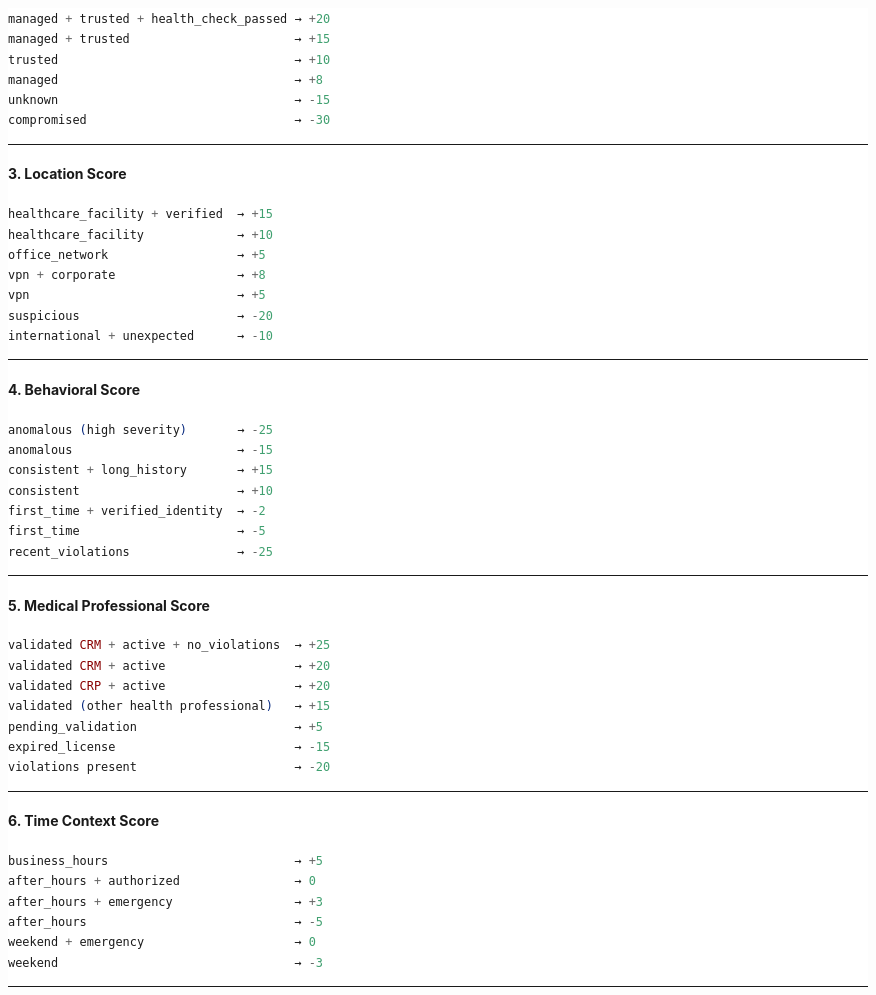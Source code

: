 ```elixir
managed + trusted + health_check_passed → +20
managed + trusted                       → +15
trusted                                 → +10
managed                                 → +8
unknown                                 → -15
compromised                             → -30
```

---

#### 3. Location Score

```elixir
healthcare_facility + verified  → +15
healthcare_facility             → +10
office_network                  → +5
vpn + corporate                 → +8
vpn                             → +5
suspicious                      → -20
international + unexpected      → -10
```

---

#### 4. Behavioral Score

```elixir
anomalous (high severity)       → -25
anomalous                       → -15
consistent + long_history       → +15
consistent                      → +10
first_time + verified_identity  → -2
first_time                      → -5
recent_violations               → -25
```

---

#### 5. Medical Professional Score

```elixir
validated CRM + active + no_violations  → +25
validated CRM + active                  → +20
validated CRP + active                  → +20
validated (other health professional)   → +15
pending_validation                      → +5
expired_license                         → -15
violations present                      → -20
```

---

#### 6. Time Context Score

```elixir
business_hours                          → +5
after_hours + authorized                → 0
after_hours + emergency                 → +3
after_hours                             → -5
weekend + emergency                     → 0
weekend                                 → -3
```

---